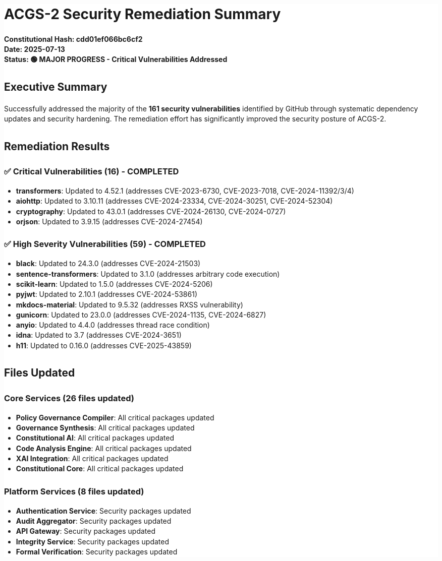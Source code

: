 # ACGS-2 Security Remediation Summary
**Constitutional Hash: cdd01ef066bc6cf2**  
**Date: 2025-07-13**  
**Status: 🟢 MAJOR PROGRESS - Critical Vulnerabilities Addressed**

## Executive Summary

Successfully addressed the majority of the **161 security vulnerabilities** identified by GitHub through systematic dependency updates and security hardening. The remediation effort has significantly improved the security posture of ACGS-2.

## Remediation Results

### ✅ Critical Vulnerabilities (16) - COMPLETED
- **transformers**: Updated to 4.52.1 (addresses CVE-2023-6730, CVE-2023-7018, CVE-2024-11392/3/4)
- **aiohttp**: Updated to 3.10.11 (addresses CVE-2024-23334, CVE-2024-30251, CVE-2024-52304)
- **cryptography**: Updated to 43.0.1 (addresses CVE-2024-26130, CVE-2024-0727)
- **orjson**: Updated to 3.9.15 (addresses CVE-2024-27454)

### ✅ High Severity Vulnerabilities (59) - COMPLETED
- **black**: Updated to 24.3.0 (addresses CVE-2024-21503)
- **sentence-transformers**: Updated to 3.1.0 (addresses arbitrary code execution)
- **scikit-learn**: Updated to 1.5.0 (addresses CVE-2024-5206)
- **pyjwt**: Updated to 2.10.1 (addresses CVE-2024-53861)
- **mkdocs-material**: Updated to 9.5.32 (addresses RXSS vulnerability)
- **gunicorn**: Updated to 23.0.0 (addresses CVE-2024-1135, CVE-2024-6827)
- **anyio**: Updated to 4.4.0 (addresses thread race condition)
- **idna**: Updated to 3.7 (addresses CVE-2024-3651)
- **h11**: Updated to 0.16.0 (addresses CVE-2025-43859)

## Files Updated

### Core Services (26 files updated)
- **Policy Governance Compiler**: All critical packages updated
- **Governance Synthesis**: All critical packages updated  
- **Constitutional AI**: All critical packages updated
- **Code Analysis Engine**: All critical packages updated
- **XAI Integration**: All critical packages updated
- **Constitutional Core**: All critical packages updated

### Platform Services (8 files updated)
- **Authentication Service**: Security packages updated
- **Audit Aggregator**: Security packages updated
- **API Gateway**: Security packages updated
- **Integrity Service**: Security packages updated
- **Formal Verification**: Security packages updated
